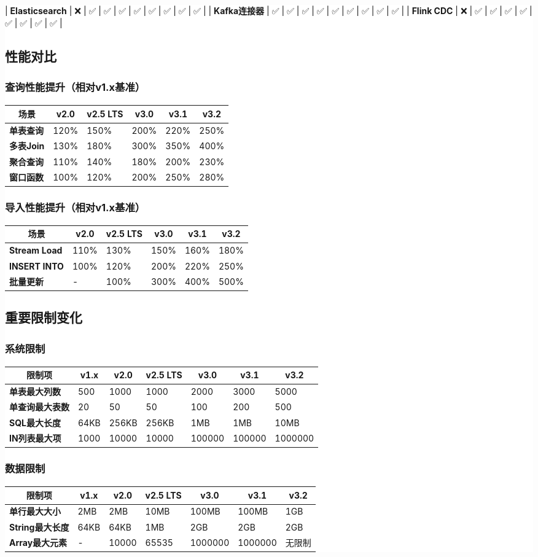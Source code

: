 | **Elasticsearch** | ❌ | ✅ | ✅ | ✅ | ✅ | ✅ | ✅ | ✅ | ✅ |
| **Kafka连接器** | ✅ | ✅ | ✅ | ✅ | ✅ | ✅ | ✅ | ✅ | ✅ |
| **Flink CDC** | ❌ | ✅ | ✅ | ✅ | ✅ | ✅ | ✅ | ✅ | ✅ |

## 性能对比

### 查询性能提升（相对v1.x基准）

| 场景 | v2.0 | v2.5 LTS | v3.0 | v3.1 | v3.2 |
|------|------|----------|------|------|------|
| **单表查询** | 120% | 150% | 200% | 220% | 250% |
| **多表Join** | 130% | 180% | 300% | 350% | 400% |
| **聚合查询** | 110% | 140% | 180% | 200% | 230% |
| **窗口函数** | 100% | 120% | 200% | 250% | 280% |

### 导入性能提升（相对v1.x基准）

| 场景 | v2.0 | v2.5 LTS | v3.0 | v3.1 | v3.2 |
|------|------|----------|------|------|------|
| **Stream Load** | 110% | 130% | 150% | 160% | 180% |
| **INSERT INTO** | 100% | 120% | 200% | 220% | 250% |
| **批量更新** | - | 100% | 300% | 400% | 500% |

## 重要限制变化

### 系统限制

| 限制项 | v1.x | v2.0 | v2.5 LTS | v3.0 | v3.1 | v3.2 |
|-------|------|------|----------|------|------|------|
| **单表最大列数** | 500 | 1000 | 1000 | 2000 | 3000 | 5000 |
| **单查询最大表数** | 20 | 50 | 50 | 100 | 200 | 500 |
| **SQL最大长度** | 64KB | 256KB | 256KB | 1MB | 1MB | 10MB |
| **IN列表最大项** | 1000 | 10000 | 10000 | 100000 | 100000 | 1000000 |

### 数据限制

| 限制项 | v1.x | v2.0 | v2.5 LTS | v3.0 | v3.1 | v3.2 |
|-------|------|------|----------|------|------|------|
| **单行最大大小** | 2MB | 2MB | 10MB | 100MB | 100MB | 1GB |
| **String最大长度** | 64KB | 64KB | 1MB | 2GB | 2GB | 2GB |
| **Array最大元素** | - | 10000 | 65535 | 1000000 | 1000000 | 无限制 |
